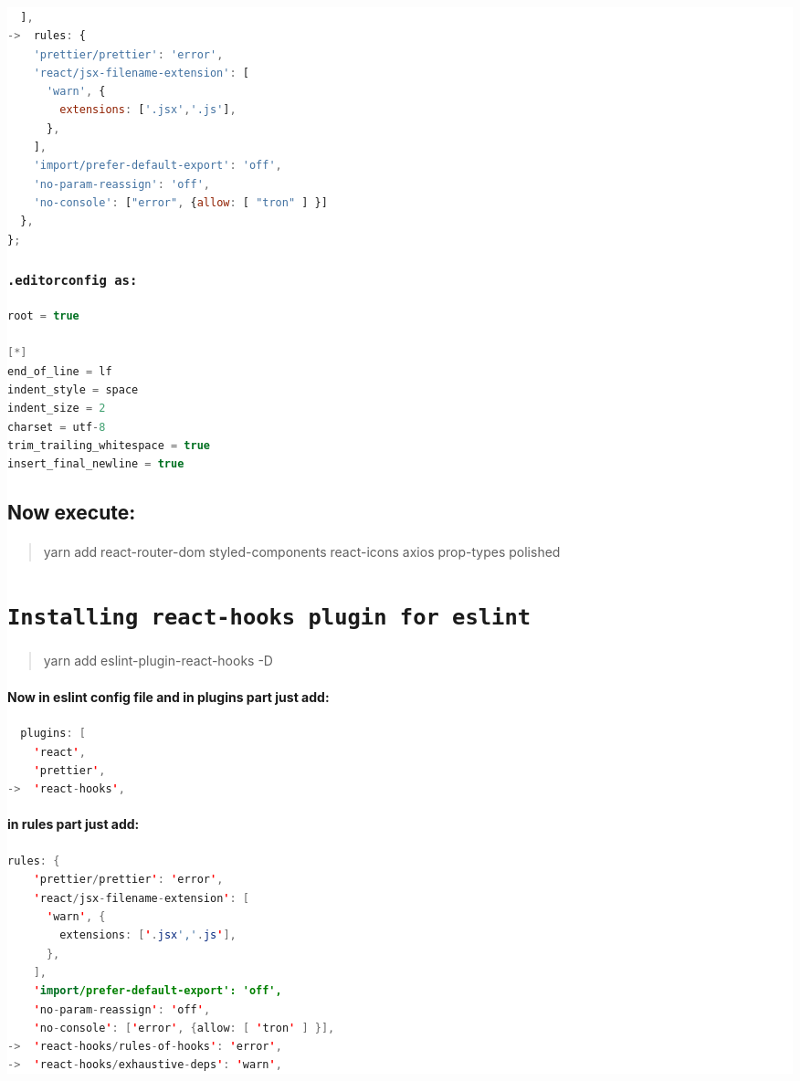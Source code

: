 ```js
  ],
->  rules: {
    'prettier/prettier': 'error',
    'react/jsx-filename-extension': [
      'warn', {
        extensions: ['.jsx','.js'],
      },
    ],
    'import/prefer-default-export': 'off',
    'no-param-reassign': 'off',
    'no-console': ["error", {allow: [ "tron" ] }]
  },
};

```

### `.editorconfig as:`

```java
root = true

[*]
end_of_line = lf
indent_style = space
indent_size = 2
charset = utf-8
trim_trailing_whitespace = true
insert_final_newline = true
```

## Now execute:

> yarn add react-router-dom styled-components react-icons axios prop-types polished


# `Installing react-hooks plugin for eslint`

> yarn add eslint-plugin-react-hooks -D

#### Now in eslint config file and in plugins part just add:

```java
  plugins: [
    'react',
    'prettier',
->  'react-hooks',
```

#### in rules part just add:

```java
rules: {
    'prettier/prettier': 'error',
    'react/jsx-filename-extension': [
      'warn', {
        extensions: ['.jsx','.js'],
      },
    ],
    'import/prefer-default-export': 'off',
    'no-param-reassign': 'off',
    'no-console': ['error', {allow: [ 'tron' ] }],
->  'react-hooks/rules-of-hooks': 'error',
->  'react-hooks/exhaustive-deps': 'warn',
```